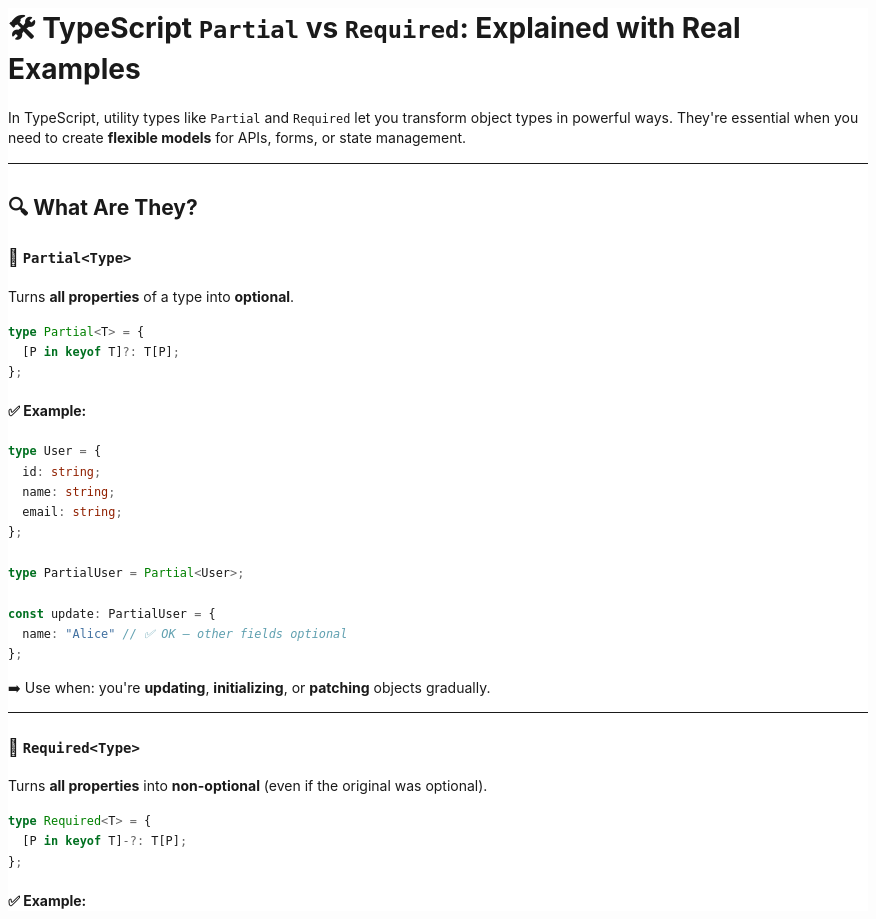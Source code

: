 
# 🛠️ TypeScript `Partial` vs `Required`: Explained with Real Examples

In TypeScript, utility types like `Partial` and `Required` let you transform object types in powerful ways. They're essential when you need to create **flexible models** for APIs, forms, or state management.

---

## 🔍 What Are They?

### 🔹 `Partial<Type>`

Turns **all properties** of a type into **optional**.

```ts
type Partial<T> = {
  [P in keyof T]?: T[P];
};
```

#### ✅ Example:

```ts
type User = {
  id: string;
  name: string;
  email: string;
};

type PartialUser = Partial<User>;

const update: PartialUser = {
  name: "Alice" // ✅ OK — other fields optional
};
```

➡️ Use when: you're **updating**, **initializing**, or **patching** objects gradually.

---

### 🔸 `Required<Type>`

Turns **all properties** into **non-optional** (even if the original was optional).

```ts
type Required<T> = {
  [P in keyof T]-?: T[P];
};
```

#### ✅ Example:
